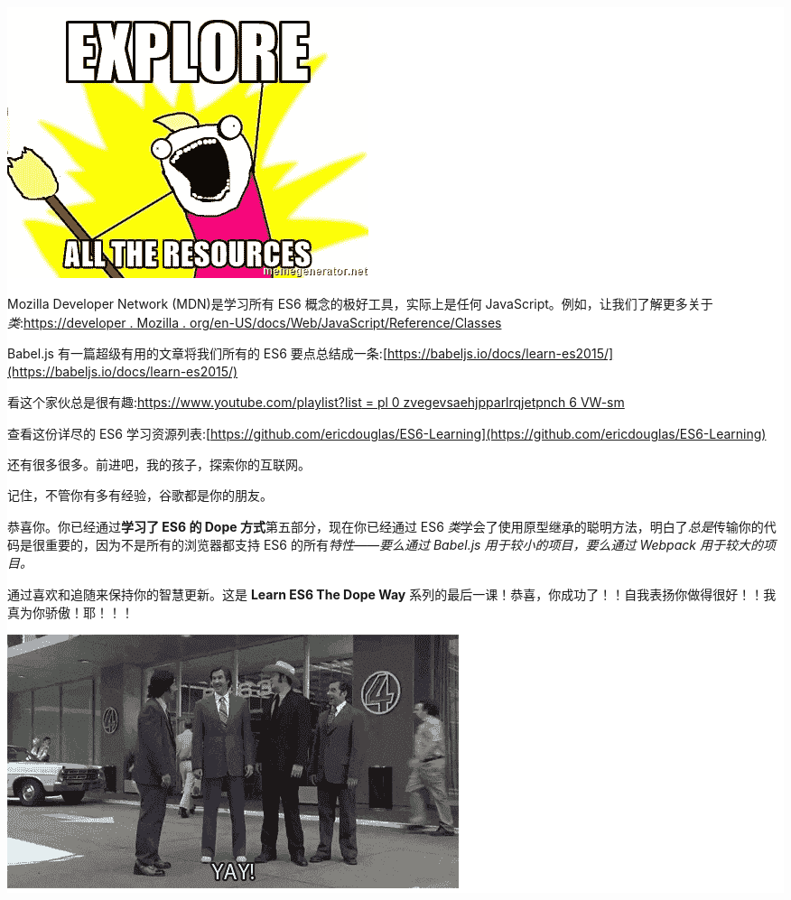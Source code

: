 ![1*h6QrITdqOjVWG9-e3nkLSA](img/107f0f0ffec4ce89c1fa658df50c32a2.png)

Mozilla Developer Network (MDN)是学习所有 ES6 概念的极好工具，实际上是任何 JavaScript。例如，让我们了解更多关于*类*:[https://developer . Mozilla . org/en-US/docs/Web/JavaScript/Reference/Classes](https://developer.mozilla.org/en-US/docs/Web/JavaScript/Reference/Classes)

Babel.js 有一篇超级有用的文章将我们所有的 ES6 要点总结成一条:[https://babeljs.io/docs/learn-es2015/](https://babeljs.io/docs/learn-es2015/)

看这个家伙总是很有趣:[https://www.youtube.com/playlist?list = pl 0 zvegevsaehjpparlrqjetpnch 6 VW-sm](https://www.youtube.com/playlist?list=PL0zVEGEvSaeHJppaRLrqjeTPnCH6vw-sm)

查看这份详尽的 ES6 学习资源列表:[https://github.com/ericdouglas/ES6-Learning](https://github.com/ericdouglas/ES6-Learning)

还有很多很多。前进吧，我的孩子，探索你的互联网。

记住，不管你有多有经验，谷歌都是你的朋友。

恭喜你。你已经通过**学习了 ES6 的 Dope 方式**第五部分，现在你已经通过 ES6 *类*学会了使用原型继承的聪明方法，明白了*总是*传输你的代码是很重要的，因为不是所有的浏览器都支持 ES6 的所有*特性——要么通过 *Babel.js* 用于较小的项目，要么通过 *Webpack* 用于较大的项目。*

通过喜欢和追随来保持你的智慧更新。这是 **Learn ES6 The Dope Way** 系列的最后一课！恭喜，你成功了！！自我表扬你做得很好！！我真为你骄傲！耶！！！

![1*2ecYe92TjNDCisDHLDH_4Q](img/b3f259a8abe8b7abccf56e8435d00331.png)
